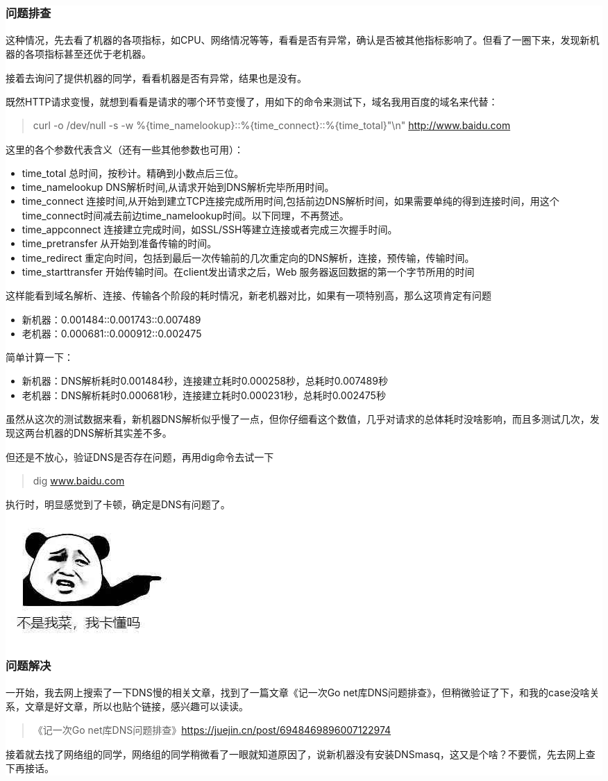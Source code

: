 ### 问题排查

这种情况，先去看了机器的各项指标，如CPU、网络情况等等，看看是否有异常，确认是否被其他指标影响了。但看了一圈下来，发现新机器的各项指标甚至还优于老机器。

接着去询问了提供机器的同学，看看机器是否有异常，结果也是没有。

既然HTTP请求变慢，就想到看看是请求的哪个环节变慢了，用如下的命令来测试下，域名我用百度的域名来代替：

> curl  -o /dev/null -s -w %{time_namelookup}::%{time_connect}::%{time_total}"\n" http://www.baidu.com

这里的各个参数代表含义（还有一些其他参数也可用）：

- time_total 总时间，按秒计。精确到小数点后三位。 
- time_namelookup DNS解析时间,从请求开始到DNS解析完毕所用时间。
- time_connect 连接时间,从开始到建立TCP连接完成所用时间,包括前边DNS解析时间，如果需要单纯的得到连接时间，用这个time_connect时间减去前边time_namelookup时间。以下同理，不再赘述。
- time_appconnect 连接建立完成时间，如SSL/SSH等建立连接或者完成三次握手时间。
- time_pretransfer 从开始到准备传输的时间。
- time_redirect 重定向时间，包括到最后一次传输前的几次重定向的DNS解析，连接，预传输，传输时间。
- time_starttransfer 开始传输时间。在client发出请求之后，Web 服务器返回数据的第一个字节所用的时间

这样能看到域名解析、连接、传输各个阶段的耗时情况，新老机器对比，如果有一项特别高，那么这项肯定有问题

- 新机器：0.001484::0.001743::0.007489
- 老机器：0.000681::0.000912::0.002475

简单计算一下：

- 新机器：DNS解析耗时0.001484秒，连接建立耗时0.000258秒，总耗时0.007489秒
- 老机器：DNS解析耗时0.000681秒，连接建立耗时0.000231秒，总耗时0.002475秒

虽然从这次的测试数据来看，新机器DNS解析似乎慢了一点，但你仔细看这个数值，几乎对请求的总体耗时没啥影响，而且多测试几次，发现这两台机器的DNS解析其实差不多。

但还是不放心，验证DNS是否存在问题，再用dig命令去试一下

> dig www.baidu.com

执行时，明显感觉到了卡顿，确定是DNS有问题了。

![](p3.png)

### 问题解决

一开始，我去网上搜索了一下DNS慢的相关文章，找到了一篇文章《记一次Go net库DNS问题排查》，但稍微验证了下，和我的case没啥关系，文章是好文章，所以也贴个链接，感兴趣可以读读。

> 《记一次Go net库DNS问题排查》https://juejin.cn/post/6948469896007122974

接着就去找了网络组的同学，网络组的同学稍微看了一眼就知道原因了，说新机器没有安装DNSmasq，这又是个啥？不要慌，先去网上查下再接话。
